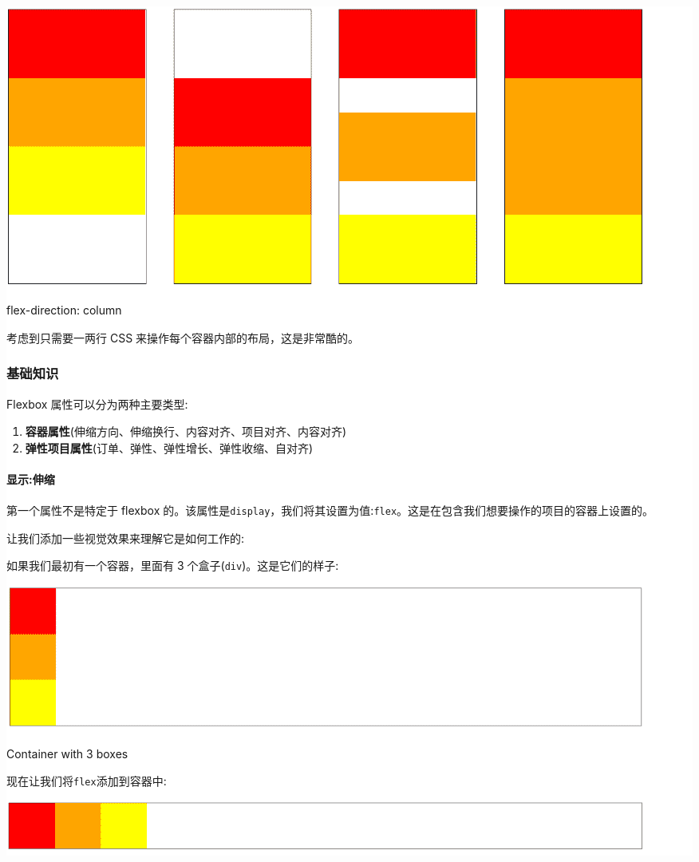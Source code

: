 ![1Loex4JPiVH4TjVuSmY7vk4BTZKGv5qu5A4o](img/d286cbf5b614b99fc61343bdb144d16a.png)

flex-direction: column

考虑到只需要一两行 CSS 来操作每个容器内部的布局，这是非常酷的。

### **基础知识**

Flexbox 属性可以分为两种主要类型:

1.  **容器属性**(伸缩方向、伸缩换行、内容对齐、项目对齐、内容对齐)
2.  **弹性项目属性**(订单、弹性、弹性增长、弹性收缩、自对齐)

#### **显示:伸缩**

第一个属性不是特定于 flexbox 的。该属性是`display`，我们将其设置为值:`flex`。这是在包含我们想要操作的项目的容器上设置的。

让我们添加一些视觉效果来理解它是如何工作的:

如果我们最初有一个容器，里面有 3 个盒子(`div`)。这是它们的样子:

![499sbxU5hRDoKXof2IuvBZ86G27WiEKN9O4s](img/ae76aa4d6d8603692ab4c9d9faacdf2b.png)

Container with 3 boxes

现在让我们将`flex`添加到容器中:

![drIav4nUAz0hGxqndfN-HJMeVNYN5UUG18Zl](img/7231e075981ec993c06f7acdf36dffc2.png)
